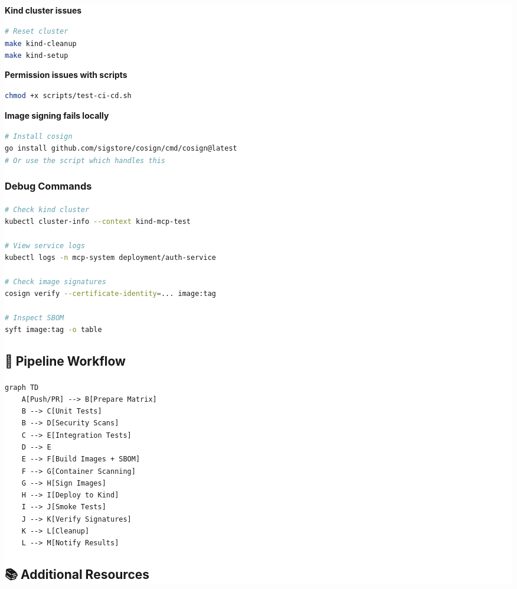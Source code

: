 **Kind cluster issues**
```bash
# Reset cluster
make kind-cleanup
make kind-setup
```

**Permission issues with scripts**
```bash
chmod +x scripts/test-ci-cd.sh
```

**Image signing fails locally**
```bash
# Install cosign
go install github.com/sigstore/cosign/cmd/cosign@latest
# Or use the script which handles this
```

### Debug Commands
```bash
# Check kind cluster
kubectl cluster-info --context kind-mcp-test

# View service logs
kubectl logs -n mcp-system deployment/auth-service

# Check image signatures
cosign verify --certificate-identity=... image:tag

# Inspect SBOM
syft image:tag -o table
```

## 🔄 Pipeline Workflow

```mermaid
graph TD
    A[Push/PR] --> B[Prepare Matrix]
    B --> C[Unit Tests]
    B --> D[Security Scans]
    C --> E[Integration Tests]
    D --> E
    E --> F[Build Images + SBOM]
    F --> G[Container Scanning]
    G --> H[Sign Images]
    H --> I[Deploy to Kind]
    I --> J[Smoke Tests]
    J --> K[Verify Signatures]
    K --> L[Cleanup]
    L --> M[Notify Results]
```

## 📚 Additional Resources
